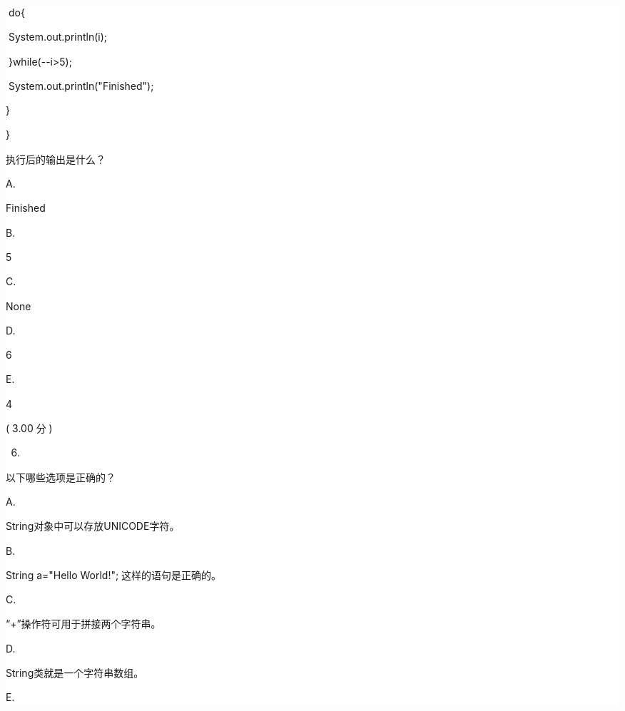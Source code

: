 ​		do{



​			System.out.println(i);



​		}while(--i>5);



​		System.out.println("Finished"); 



  }



}



执行后的输出是什么？

 A.

Finished

 B.

5

 C.

None

 D.

6

 E.

4

( 3.00 分 )

6.

以下哪些选项是正确的？

 A.

String对象中可以存放UNICODE字符。

 B.

String a="Hello World!"; 这样的语句是正确的。

 C.

“+”操作符可用于拼接两个字符串。

 D.

String类就是一个字符串数组。

 E.
